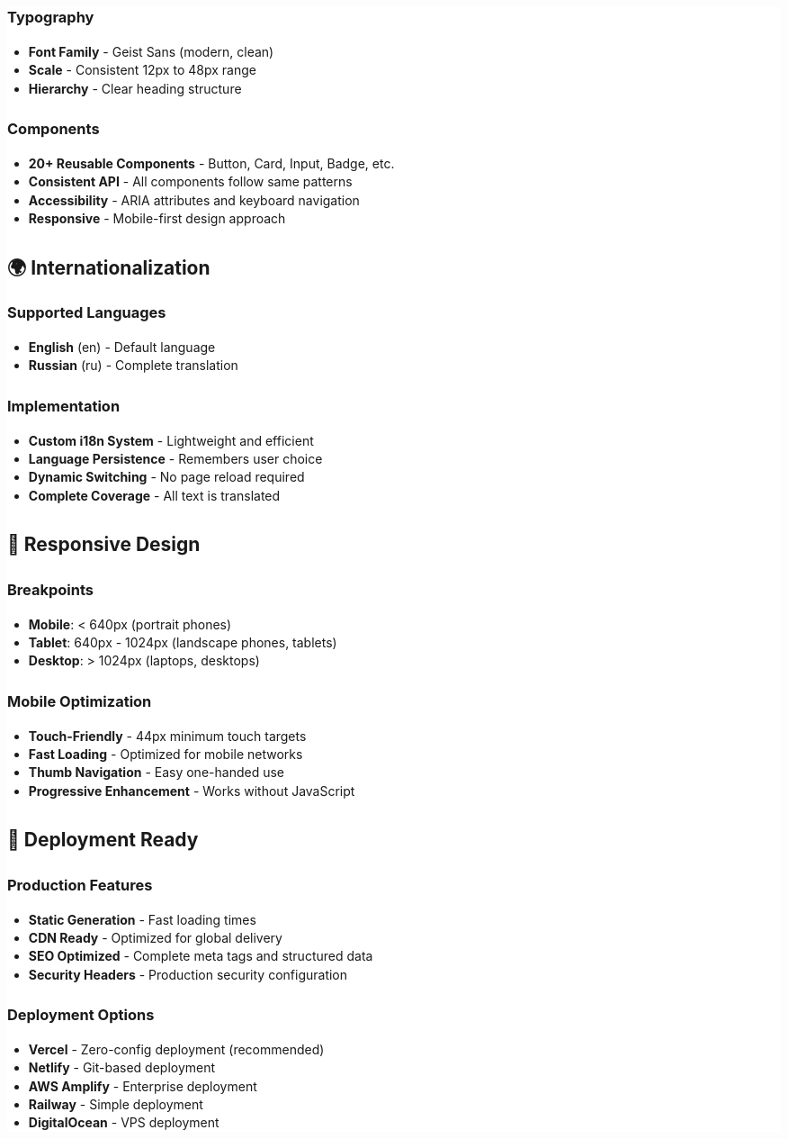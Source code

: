 ### Typography
- **Font Family** - Geist Sans (modern, clean)
- **Scale** - Consistent 12px to 48px range
- **Hierarchy** - Clear heading structure

### Components
- **20+ Reusable Components** - Button, Card, Input, Badge, etc.
- **Consistent API** - All components follow same patterns
- **Accessibility** - ARIA attributes and keyboard navigation
- **Responsive** - Mobile-first design approach

## 🌍 Internationalization

### Supported Languages
- **English** (en) - Default language
- **Russian** (ru) - Complete translation

### Implementation
- **Custom i18n System** - Lightweight and efficient
- **Language Persistence** - Remembers user choice
- **Dynamic Switching** - No page reload required
- **Complete Coverage** - All text is translated

## 📱 Responsive Design

### Breakpoints
- **Mobile**: < 640px (portrait phones)
- **Tablet**: 640px - 1024px (landscape phones, tablets)
- **Desktop**: > 1024px (laptops, desktops)

### Mobile Optimization
- **Touch-Friendly** - 44px minimum touch targets
- **Fast Loading** - Optimized for mobile networks
- **Thumb Navigation** - Easy one-handed use
- **Progressive Enhancement** - Works without JavaScript

## 🚀 Deployment Ready

### Production Features
- **Static Generation** - Fast loading times
- **CDN Ready** - Optimized for global delivery
- **SEO Optimized** - Complete meta tags and structured data
- **Security Headers** - Production security configuration

### Deployment Options
- **Vercel** - Zero-config deployment (recommended)
- **Netlify** - Git-based deployment
- **AWS Amplify** - Enterprise deployment
- **Railway** - Simple deployment
- **DigitalOcean** - VPS deployment
